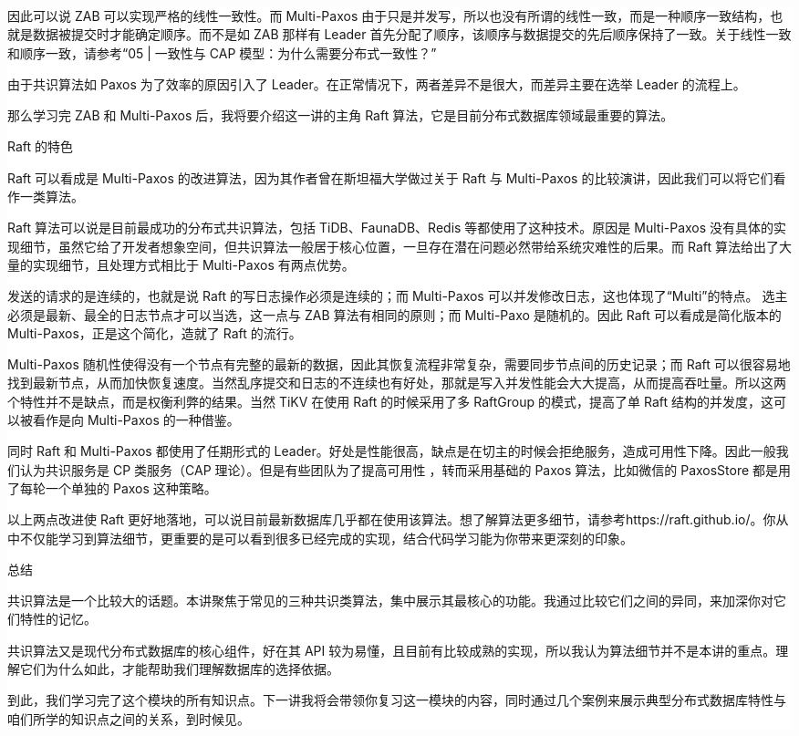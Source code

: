因此可以说 ZAB 可以实现严格的线性一致性。而 Multi-Paxos 由于只是并发写，所以也没有所谓的线性一致，而是一种顺序一致结构，也就是数据被提交时才能确定顺序。而不是如 ZAB 那样有 Leader 首先分配了顺序，该顺序与数据提交的先后顺序保持了一致。关于线性一致和顺序一致，请参考“05 | 一致性与 CAP 模型：为什么需要分布式一致性？”

由于共识算法如 Paxos 为了效率的原因引入了 Leader。在正常情况下，两者差异不是很大，而差异主要在选举 Leader 的流程上。

那么学习完 ZAB 和 Multi-Paxos 后，我将要介绍这一讲的主角 Raft 算法，它是目前分布式数据库领域最重要的算法。

Raft 的特色

Raft 可以看成是 Multi-Paxos 的改进算法，因为其作者曾在斯坦福大学做过关于 Raft 与 Multi-Paxos 的比较演讲，因此我们可以将它们看作一类算法。

Raft 算法可以说是目前最成功的分布式共识算法，包括 TiDB、FaunaDB、Redis 等都使用了这种技术。原因是 Multi-Paxos 没有具体的实现细节，虽然它给了开发者想象空间，但共识算法一般居于核心位置，一旦存在潜在问题必然带给系统灾难性的后果。而 Raft 算法给出了大量的实现细节，且处理方式相比于 Multi-Paxos 有两点优势。


发送的请求的是连续的，也就是说 Raft 的写日志操作必须是连续的；而 Multi-Paxos 可以并发修改日志，这也体现了“Multi”的特点。
选主必须是最新、最全的日志节点才可以当选，这一点与 ZAB 算法有相同的原则；而 Multi-Paxo 是随机的。因此 Raft 可以看成是简化版本的 Multi-Paxos，正是这个简化，造就了 Raft 的流行。


Multi-Paxos 随机性使得没有一个节点有完整的最新的数据，因此其恢复流程非常复杂，需要同步节点间的历史记录；而 Raft 可以很容易地找到最新节点，从而加快恢复速度。当然乱序提交和日志的不连续也有好处，那就是写入并发性能会大大提高，从而提高吞吐量。所以这两个特性并不是缺点，而是权衡利弊的结果。当然 TiKV 在使用 Raft 的时候采用了多 RaftGroup 的模式，提高了单 Raft 结构的并发度，这可以被看作是向 Multi-Paxos 的一种借鉴。

同时 Raft 和 Multi-Paxos 都使用了任期形式的 Leader。好处是性能很高，缺点是在切主的时候会拒绝服务，造成可用性下降。因此一般我们认为共识服务是 CP 类服务（CAP 理论）。但是有些团队为了提高可用性 ，转而采用基础的 Paxos 算法，比如微信的 PaxosStore 都是用了每轮一个单独的 Paxos 这种策略。

以上两点改进使 Raft 更好地落地，可以说目前最新数据库几乎都在使用该算法。想了解算法更多细节，请参考https://raft.github.io/。你从中不仅能学习到算法细节，更重要的是可以看到很多已经完成的实现，结合代码学习能为你带来更深刻的印象。

总结

共识算法是一个比较大的话题。本讲聚焦于常见的三种共识类算法，集中展示其最核心的功能。我通过比较它们之间的异同，来加深你对它们特性的记忆。

共识算法又是现代分布式数据库的核心组件，好在其 API 较为易懂，且目前有比较成熟的实现，所以我认为算法细节并不是本讲的重点。理解它们为什么如此，才能帮助我们理解数据库的选择依据。

到此，我们学习完了这个模块的所有知识点。下一讲我将会带领你复习这一模块的内容，同时通过几个案例来展示典型分布式数据库特性与咱们所学的知识点之间的关系，到时候见。

                        
                        
                            